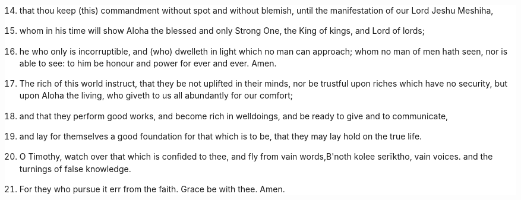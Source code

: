 14. that thou keep (this) commandment without spot and without blemish, until the manifestation of our Lord Jeshu Meshiha,

15. whom in his time will show Aloha the blessed and only Strong One, the King of kings, and Lord of lords;

16. he who only is incorruptible, and (who) dwelleth in light which no man can approach; whom no man of men hath seen, nor is able to see: to him be honour and power for ever and ever. Amen.

17. The rich of this world instruct, that they be not uplifted in their minds, nor be trustful upon riches which have no security, but upon Aloha the living, who giveth to us all abundantly for our comfort;

18. and that they perform good works, and become rich in welldoings, and be ready to give and to communicate,

19. and lay for themselves a good foundation for that which is to be, that they may lay hold on the true life.

20. O Timothy, watch over that which is confided to thee, and fly from vain words,B'noth kolee serïktho, vain voices. and the turnings of false knowledge.

21. For they who pursue it err from the faith. Grace be with thee. Amen.